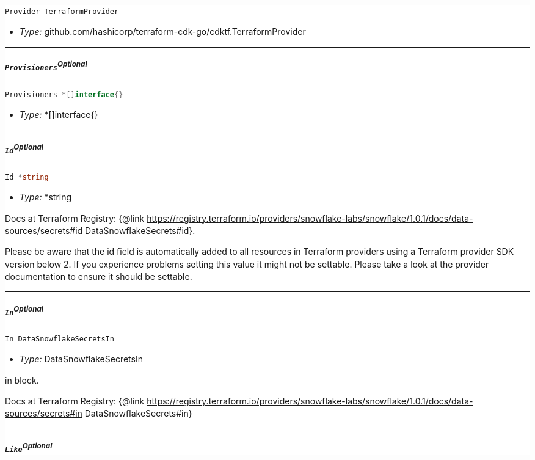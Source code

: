 ```go
Provider TerraformProvider
```

- *Type:* github.com/hashicorp/terraform-cdk-go/cdktf.TerraformProvider

---

##### `Provisioners`<sup>Optional</sup> <a name="Provisioners" id="@cdktf/provider-snowflake.dataSnowflakeSecrets.DataSnowflakeSecretsConfig.property.provisioners"></a>

```go
Provisioners *[]interface{}
```

- *Type:* *[]interface{}

---

##### `Id`<sup>Optional</sup> <a name="Id" id="@cdktf/provider-snowflake.dataSnowflakeSecrets.DataSnowflakeSecretsConfig.property.id"></a>

```go
Id *string
```

- *Type:* *string

Docs at Terraform Registry: {@link https://registry.terraform.io/providers/snowflake-labs/snowflake/1.0.1/docs/data-sources/secrets#id DataSnowflakeSecrets#id}.

Please be aware that the id field is automatically added to all resources in Terraform providers using a Terraform provider SDK version below 2.
If you experience problems setting this value it might not be settable. Please take a look at the provider documentation to ensure it should be settable.

---

##### `In`<sup>Optional</sup> <a name="In" id="@cdktf/provider-snowflake.dataSnowflakeSecrets.DataSnowflakeSecretsConfig.property.in"></a>

```go
In DataSnowflakeSecretsIn
```

- *Type:* <a href="#@cdktf/provider-snowflake.dataSnowflakeSecrets.DataSnowflakeSecretsIn">DataSnowflakeSecretsIn</a>

in block.

Docs at Terraform Registry: {@link https://registry.terraform.io/providers/snowflake-labs/snowflake/1.0.1/docs/data-sources/secrets#in DataSnowflakeSecrets#in}

---

##### `Like`<sup>Optional</sup> <a name="Like" id="@cdktf/provider-snowflake.dataSnowflakeSecrets.DataSnowflakeSecretsConfig.property.like"></a>
